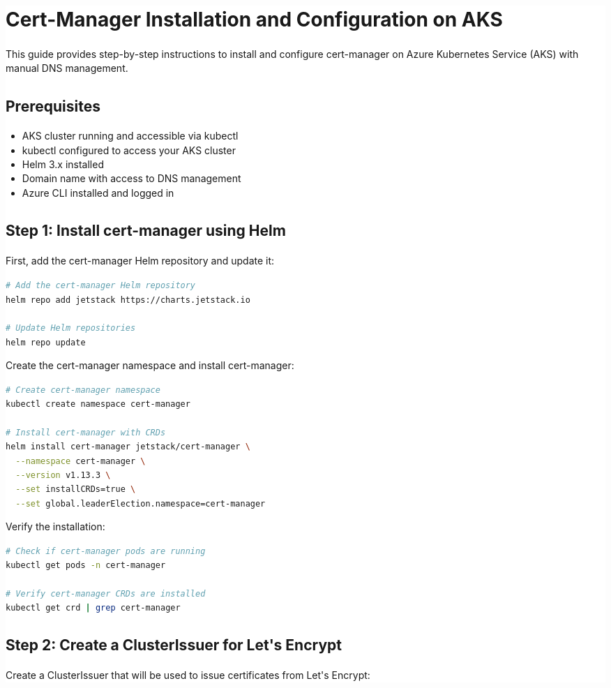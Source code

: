# Cert-Manager Installation and Configuration on AKS

This guide provides step-by-step instructions to install and configure cert-manager on Azure Kubernetes Service (AKS) with manual DNS management.

## Prerequisites

- AKS cluster running and accessible via kubectl
- kubectl configured to access your AKS cluster
- Helm 3.x installed
- Domain name with access to DNS management
- Azure CLI installed and logged in

## Step 1: Install cert-manager using Helm

First, add the cert-manager Helm repository and update it:

```bash
# Add the cert-manager Helm repository
helm repo add jetstack https://charts.jetstack.io

# Update Helm repositories
helm repo update
```

Create the cert-manager namespace and install cert-manager:

```bash
# Create cert-manager namespace
kubectl create namespace cert-manager

# Install cert-manager with CRDs
helm install cert-manager jetstack/cert-manager \
  --namespace cert-manager \
  --version v1.13.3 \
  --set installCRDs=true \
  --set global.leaderElection.namespace=cert-manager
```

Verify the installation:

```bash
# Check if cert-manager pods are running
kubectl get pods -n cert-manager

# Verify cert-manager CRDs are installed
kubectl get crd | grep cert-manager
```

## Step 2: Create a ClusterIssuer for Let's Encrypt

Create a ClusterIssuer that will be used to issue certificates from Let's Encrypt:
